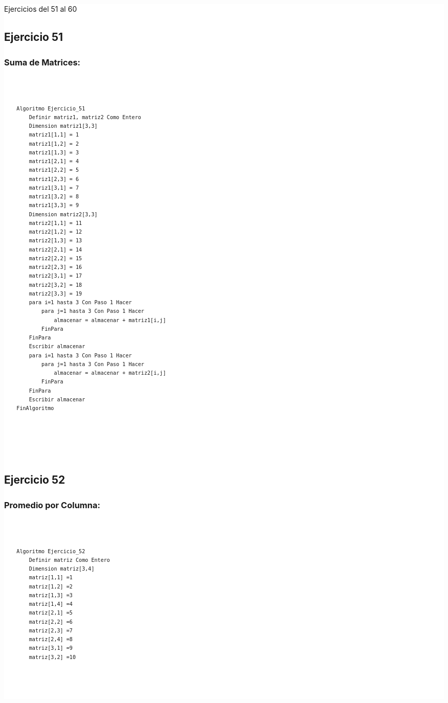 Ejercicios del 51 al 60 


<h2> Ejercicio 51 </h2>
<h3> Suma de Matrices: </h3>
<pre>
    <code>
        
        Algoritmo Ejercicio_51
            Definir matriz1, matriz2 Como Entero
            Dimension matriz1[3,3]
            matriz1[1,1] = 1
            matriz1[1,2] = 2
            matriz1[1,3] = 3
            matriz1[2,1] = 4
            matriz1[2,2] = 5
            matriz1[2,3] = 6
            matriz1[3,1] = 7
            matriz1[3,2] = 8
            matriz1[3,3] = 9           
            Dimension matriz2[3,3]
            matriz2[1,1] = 11
            matriz2[1,2] = 12
            matriz2[1,3] = 13
            matriz2[2,1] = 14
            matriz2[2,2] = 15
            matriz2[2,3] = 16
            matriz2[3,1] = 17
            matriz2[3,2] = 18
            matriz2[3,3] = 19            
            para i=1 hasta 3 Con Paso 1 Hacer
                para j=1 hasta 3 Con Paso 1 Hacer
                    almacenar = almacenar + matriz1[i,j]
                FinPara
            FinPara
            Escribir almacenar            
            para i=1 hasta 3 Con Paso 1 Hacer
                para j=1 hasta 3 Con Paso 1 Hacer
                    almacenar = almacenar + matriz2[i,j]
                FinPara
            FinPara
            Escribir almacenar            
        FinAlgoritmo
    
</code>
</pre>
<br>    

<h2> Ejercicio 52 </h2>
<h3> Promedio por Columna: </h3>
<pre>
    <code>
        
        Algoritmo Ejercicio_52
            Definir matriz Como Entero
            Dimension matriz[3,4]
            matriz[1,1] =1
            matriz[1,2] =2
            matriz[1,3] =3
            matriz[1,4] =4
            matriz[2,1] =5
            matriz[2,2] =6
            matriz[2,3] =7
            matriz[2,4] =8
            matriz[3,1] =9
            matriz[3,2] =10